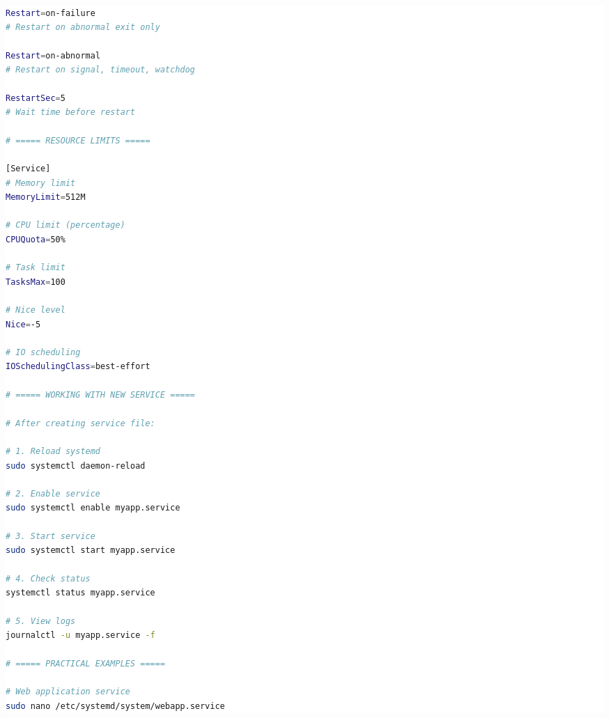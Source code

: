 ```bash
Restart=on-failure
# Restart on abnormal exit only

Restart=on-abnormal
# Restart on signal, timeout, watchdog

RestartSec=5
# Wait time before restart

# ===== RESOURCE LIMITS =====

[Service]
# Memory limit
MemoryLimit=512M

# CPU limit (percentage)
CPUQuota=50%

# Task limit
TasksMax=100

# Nice level
Nice=-5

# IO scheduling
IOSchedulingClass=best-effort

# ===== WORKING WITH NEW SERVICE =====

# After creating service file:

# 1. Reload systemd
sudo systemctl daemon-reload

# 2. Enable service
sudo systemctl enable myapp.service

# 3. Start service
sudo systemctl start myapp.service

# 4. Check status
systemctl status myapp.service

# 5. View logs
journalctl -u myapp.service -f

# ===== PRACTICAL EXAMPLES =====

# Web application service
sudo nano /etc/systemd/system/webapp.service
```
